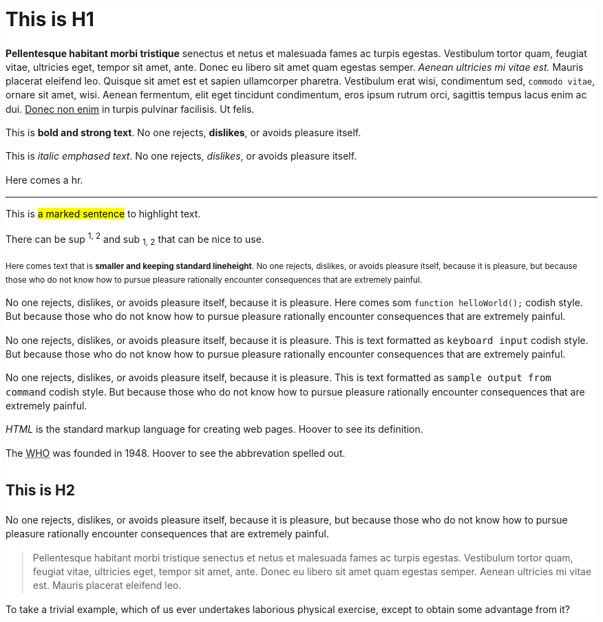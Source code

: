 <h1>This is H1</h1>

<p><strong>Pellentesque habitant morbi tristique</strong> senectus et netus et malesuada fames ac turpis egestas. Vestibulum tortor quam, feugiat vitae, ultricies eget, tempor sit amet, ante. Donec eu libero sit amet quam egestas semper. <em>Aenean ultricies mi vitae est.</em> Mauris placerat eleifend leo. Quisque sit amet est et sapien ullamcorper pharetra. Vestibulum erat wisi, condimentum sed, <code>commodo vitae</code>, ornare sit amet, wisi. Aenean fermentum, elit eget tincidunt condimentum, eros ipsum rutrum orci, sagittis tempus lacus enim ac dui. <a href="#">Donec non enim</a> in turpis pulvinar facilisis. Ut felis.</p>

<p>This is <strong>bold and strong text</strong>. No one rejects, <b>dislikes</b>, or avoids pleasure itself.</p>

<p>This is <em>italic emphased text</em>. No one rejects, <i>dislikes</i>, or avoids pleasure itself.</p>

<p>Here comes a hr.</p>

<hr>

<p>This is <mark>a marked sentence</mark> to highlight text.</p>

<p>There can be sup <sup>1, 2</sup> and sub <sub>1, 2</sub> that can be nice to use.</p>

<p><small>Here comes text that is <b>smaller and keeping standard lineheight</b>. No one rejects, dislikes, or avoids pleasure itself, because it is pleasure, but because those who do not know how to pursue pleasure rationally encounter consequences that are extremely painful.</small></p>

<p>No one rejects, dislikes, or avoids pleasure itself, because it is pleasure. Here comes som <code>function helloWorld();</code> codish style. But because those who do not know how to pursue pleasure rationally encounter consequences that are extremely painful.</p>

<p>No one rejects, dislikes, or avoids pleasure itself, because it is pleasure. This is text formatted as <kbd>keyboard input</kbd> codish style. But because those who do not know how to pursue pleasure rationally encounter consequences that are extremely painful.</p>

<p>No one rejects, dislikes, or avoids pleasure itself, because it is pleasure. This is text formatted as <samp>sample output from command</samp> codish style. But because those who do not know how to pursue pleasure rationally encounter consequences that are extremely painful.</p>

 <p><dfn title="HyperText Markup Language">HTML</dfn> is the standard markup language for creating web pages. Hoover to see its definition.</p>

 <p>The <abbr title="World Health Organization">WHO</abbr> was founded in 1948. Hoover to see the abbrevation spelled out.</p>

<h2>This is H2</h2>

<p>No one rejects, dislikes, or avoids pleasure itself, because it is pleasure, but because those who do not know how to pursue pleasure rationally encounter consequences that are extremely painful.</p>

<blockquote>Pellentesque habitant morbi tristique senectus et netus et malesuada fames ac turpis egestas. Vestibulum tortor quam, feugiat vitae, ultricies eget, tempor sit amet, ante. Donec eu libero sit amet quam egestas semper. Aenean ultricies mi vitae est. Mauris placerat eleifend leo.</blockquote>

<p>To take a trivial example, which of us ever undertakes laborious physical exercise, except to obtain some advantage from it?</p>
